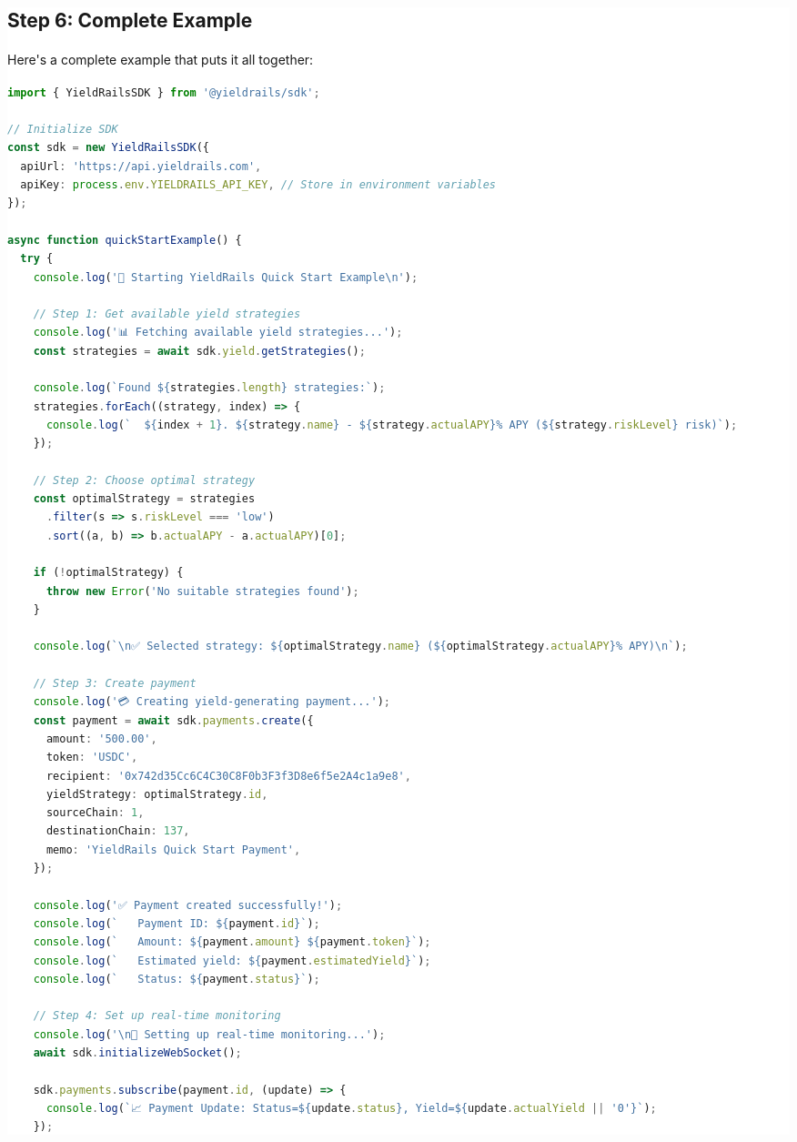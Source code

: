## Step 6: Complete Example

Here's a complete example that puts it all together:

```typescript
import { YieldRailsSDK } from '@yieldrails/sdk';

// Initialize SDK
const sdk = new YieldRailsSDK({
  apiUrl: 'https://api.yieldrails.com',
  apiKey: process.env.YIELDRAILS_API_KEY, // Store in environment variables
});

async function quickStartExample() {
  try {
    console.log('🚀 Starting YieldRails Quick Start Example\n');

    // Step 1: Get available yield strategies
    console.log('📊 Fetching available yield strategies...');
    const strategies = await sdk.yield.getStrategies();
    
    console.log(`Found ${strategies.length} strategies:`);
    strategies.forEach((strategy, index) => {
      console.log(`  ${index + 1}. ${strategy.name} - ${strategy.actualAPY}% APY (${strategy.riskLevel} risk)`);
    });

    // Step 2: Choose optimal strategy
    const optimalStrategy = strategies
      .filter(s => s.riskLevel === 'low')
      .sort((a, b) => b.actualAPY - a.actualAPY)[0];

    if (!optimalStrategy) {
      throw new Error('No suitable strategies found');
    }

    console.log(`\n✅ Selected strategy: ${optimalStrategy.name} (${optimalStrategy.actualAPY}% APY)\n`);

    // Step 3: Create payment
    console.log('💳 Creating yield-generating payment...');
    const payment = await sdk.payments.create({
      amount: '500.00',
      token: 'USDC',
      recipient: '0x742d35Cc6C4C30C8F0b3F3f3D8e6f5e2A4c1a9e8',
      yieldStrategy: optimalStrategy.id,
      sourceChain: 1,
      destinationChain: 137,
      memo: 'YieldRails Quick Start Payment',
    });

    console.log('✅ Payment created successfully!');
    console.log(`   Payment ID: ${payment.id}`);
    console.log(`   Amount: ${payment.amount} ${payment.token}`);
    console.log(`   Estimated yield: ${payment.estimatedYield}`);
    console.log(`   Status: ${payment.status}`);

    // Step 4: Set up real-time monitoring
    console.log('\n📡 Setting up real-time monitoring...');
    await sdk.initializeWebSocket();

    sdk.payments.subscribe(payment.id, (update) => {
      console.log(`📈 Payment Update: Status=${update.status}, Yield=${update.actualYield || '0'}`);
    });
```